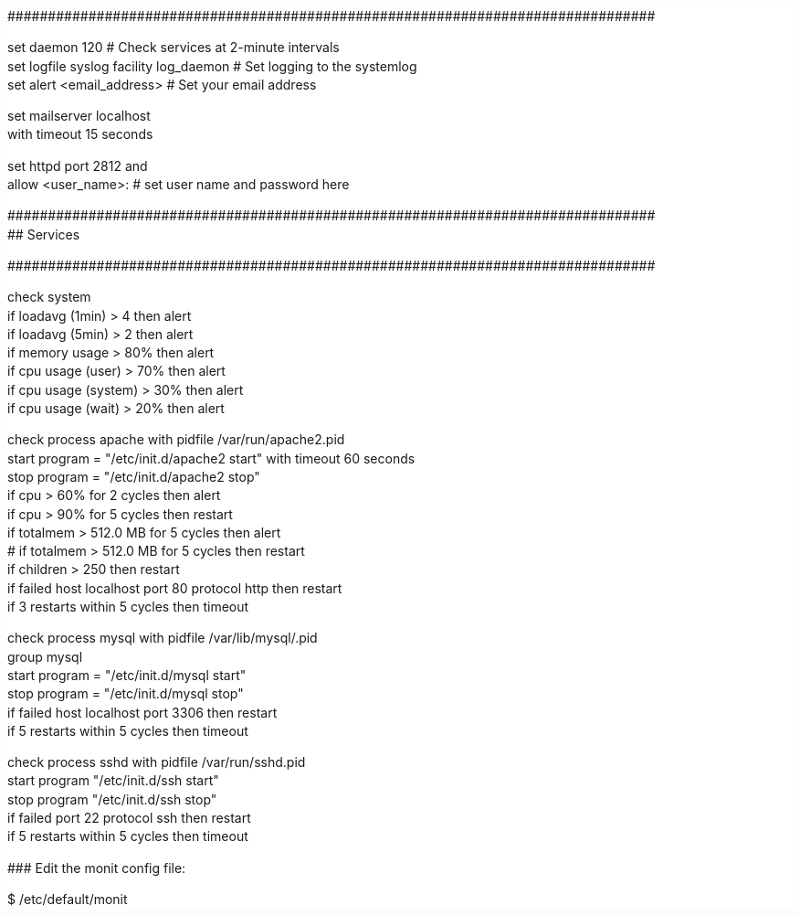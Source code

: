 \#\#\#\#\#\#\#\#\#\#\#\#\#\#\#\#\#\#\#\#\#\#\#\#\#\#\#\#\#\#\#\#\#\#\#\#\#\#\#\#\#\#\#\#\#\#\#\#\#\#\#\#\#\#\#\#\#\#\#\#\#\#\#\#\#\#\#\#\#\#\#\#\#\#\#\#\#\#\#\#

set daemon 120 \# Check services at 2-minute intervals  
set logfile syslog facility log\_daemon \# Set logging to the
systemlog  
set alert <email_address> \# Set your email address

set mailserver localhost  
with timeout 15 seconds

set httpd port 2812 and  
allow <user_name>: <password> \# set user name and password here

\#\#\#\#\#\#\#\#\#\#\#\#\#\#\#\#\#\#\#\#\#\#\#\#\#\#\#\#\#\#\#\#\#\#\#\#\#\#\#\#\#\#\#\#\#\#\#\#\#\#\#\#\#\#\#\#\#\#\#\#\#\#\#\#\#\#\#\#\#\#\#\#\#\#\#\#\#\#\#\#  
\#\# Services  

\#\#\#\#\#\#\#\#\#\#\#\#\#\#\#\#\#\#\#\#\#\#\#\#\#\#\#\#\#\#\#\#\#\#\#\#\#\#\#\#\#\#\#\#\#\#\#\#\#\#\#\#\#\#\#\#\#\#\#\#\#\#\#\#\#\#\#\#\#\#\#\#\#\#\#\#\#\#\#\#

check system <hostname>  
if loadavg (1min) \> 4 then alert  
if loadavg (5min) \> 2 then alert  
if memory usage \> 80% then alert  
if cpu usage (user) \> 70% then alert  
if cpu usage (system) \> 30% then alert  
if cpu usage (wait) \> 20% then alert

check process apache with pidfile /var/run/apache2.pid  
start program = "/etc/init.d/apache2 start" with timeout 60 seconds  
stop program = "/etc/init.d/apache2 stop"  
if cpu \> 60% for 2 cycles then alert  
if cpu \> 90% for 5 cycles then restart  
if totalmem \> 512.0 MB for 5 cycles then alert  
\# if totalmem \> 512.0 MB for 5 cycles then restart  
if children \> 250 then restart  
if failed host localhost port 80 protocol http then restart  
if 3 restarts within 5 cycles then timeout

check process mysql with pidfile /var/lib/mysql/<hostname>.pid  
group mysql  
start program = "/etc/init.d/mysql start"  
stop program = "/etc/init.d/mysql stop"  
if failed host localhost port 3306 then restart  
if 5 restarts within 5 cycles then timeout

check process sshd with pidfile /var/run/sshd.pid  
start program "/etc/init.d/ssh start"  
stop program "/etc/init.d/ssh stop"  
if failed port 22 protocol ssh then restart  
if 5 restarts within 5 cycles then timeout

\#\#\# Edit the monit config file:

\$ /etc/default/monit
